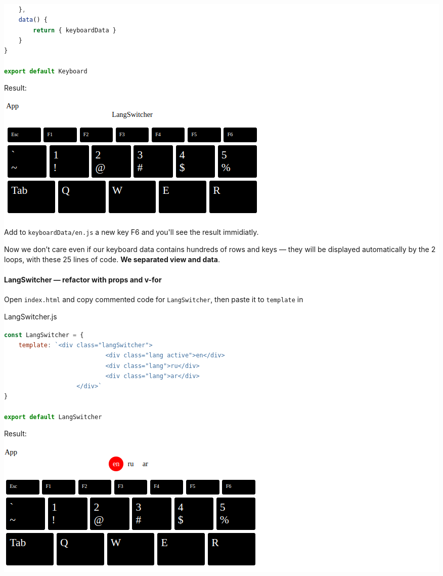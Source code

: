 ```javascript
	},
	data() {
		return { keyboardData }
	}
}

export default Keyboard
```

Result:

![](./images/cFIbVIN.png)

Add to `keyboardData/en.js` a new key F6 and you'll see the result immidiatly.

Now we don’t care even if our keyboard data contains hundreds of rows and keys — they will be displayed automatically by the 2 loops, with these 25 lines of code. **We separated view and data**.

#### LangSwitcher — refactor with props and v-for

Open `index.html` and copy commented code for `LangSwitcher`, then paste it to `template` in

LangSwitcher.js

```javascript
const LangSwitcher = {
	template: `<div class="langSwitcher">
                            <div class="lang active">en</div>
                            <div class="lang">ru</div>
                            <div class="lang">ar</div>
                    </div>`
}

export default LangSwitcher
```

Result:

![](./images/l4oO9M4.png)
